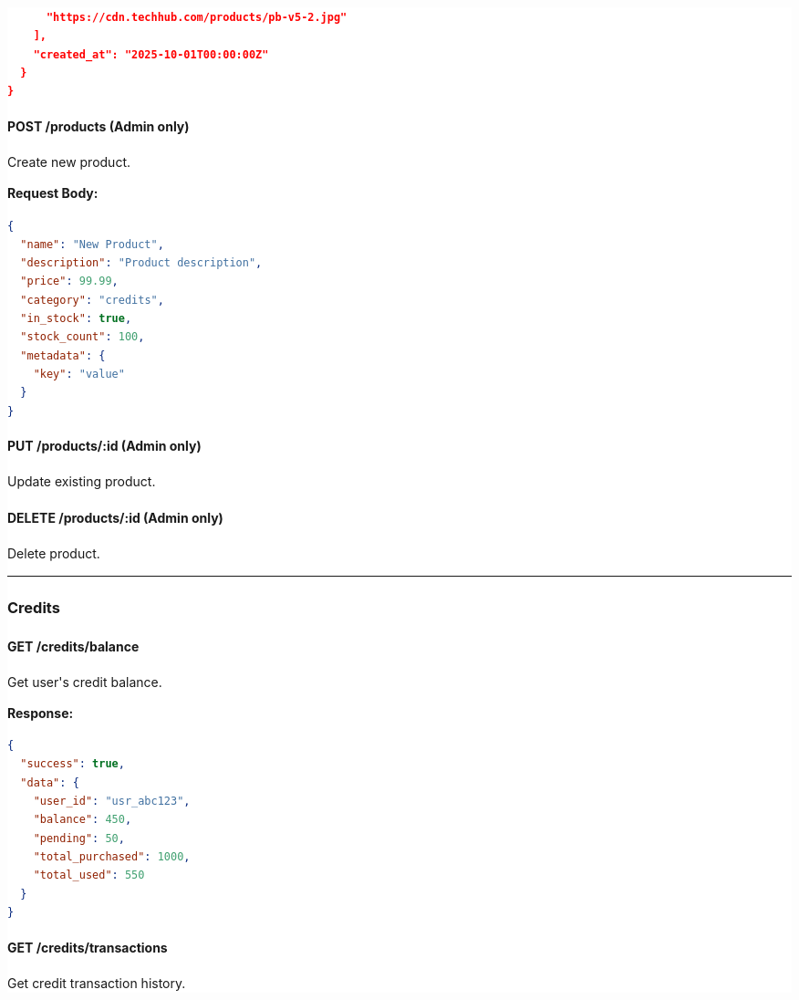 ```json
      "https://cdn.techhub.com/products/pb-v5-2.jpg"
    ],
    "created_at": "2025-10-01T00:00:00Z"
  }
}
```

#### POST /products (Admin only)
Create new product.

**Request Body:**
```json
{
  "name": "New Product",
  "description": "Product description",
  "price": 99.99,
  "category": "credits",
  "in_stock": true,
  "stock_count": 100,
  "metadata": {
    "key": "value"
  }
}
```

#### PUT /products/:id (Admin only)
Update existing product.

#### DELETE /products/:id (Admin only)
Delete product.

---

### Credits

#### GET /credits/balance
Get user's credit balance.

**Response:**
```json
{
  "success": true,
  "data": {
    "user_id": "usr_abc123",
    "balance": 450,
    "pending": 50,
    "total_purchased": 1000,
    "total_used": 550
  }
}
```

#### GET /credits/transactions
Get credit transaction history.
